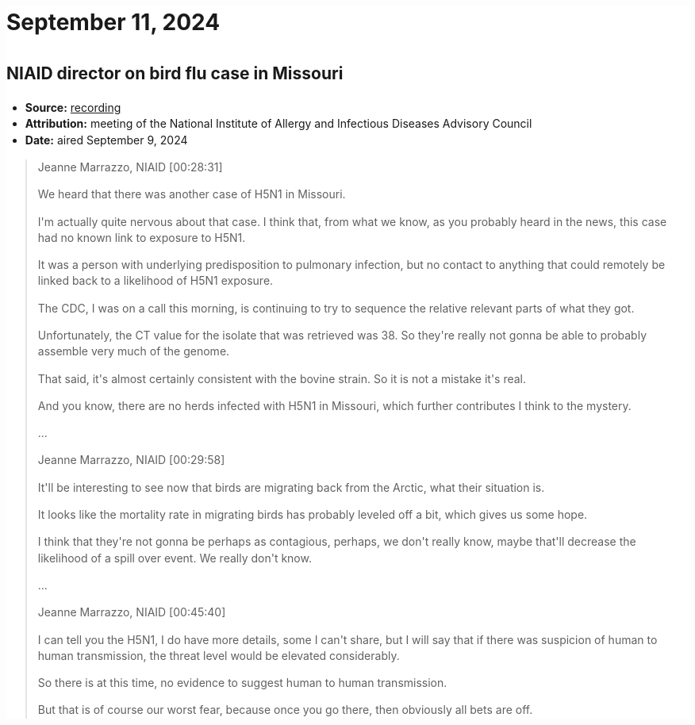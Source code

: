 
# September 11, 2024

## NIAID director on bird flu case in Missouri

- **Source:** [recording](https://videocast.nih.gov/watch=55053)
- **Attribution:** meeting of the National Institute of Allergy and Infectious Diseases Advisory Council
- **Date:** aired September 9, 2024

> Jeanne Marrazzo, NIAID [00:28:31]
> 
> We heard that there was another case of H5N1 in Missouri.
> 
> I'm actually quite nervous about that case. I think that, from what we know, as you probably heard in the news, this case had no known link to exposure to H5N1. 
> 
> It was a person with underlying predisposition to pulmonary infection, but no contact to anything that could remotely be linked back to a likelihood of H5N1 exposure. 
> 
> The CDC, I was on a call this morning, is continuing to try to sequence the relative relevant parts of what they got. 
> 
> Unfortunately, the CT value for the isolate that was retrieved was 38. So they're really not gonna be able to probably assemble very much of the genome.
> 
> That said, it's almost certainly consistent with the bovine strain. So it is not a mistake it's real. 
> 
> And you know, there are no herds infected with H5N1 in Missouri, which further contributes I think to the mystery.
> 
> ...
> 
> Jeanne Marrazzo, NIAID [00:29:58]
> 
> It'll be interesting to see now that birds are migrating back from the Arctic, what their situation is. 
> 
> It looks like the mortality rate in migrating birds has probably leveled off a bit, which gives us some hope. 
> 
> I think that they're not gonna be perhaps as contagious, perhaps, we don't really know, maybe that'll decrease the likelihood of a spill over event. We really don't know.
> 
> ...
> 
> Jeanne Marrazzo, NIAID [00:45:40]
> 
> I can tell you the H5N1, I do have more details, some I can't share, but I will say that if there was suspicion of human to human transmission, the threat level would be elevated considerably. 
> 
> So there is at this time, no evidence to suggest human to human transmission. 
> 
> But that is of course our worst fear, because once you go there, then obviously all bets are off. 
